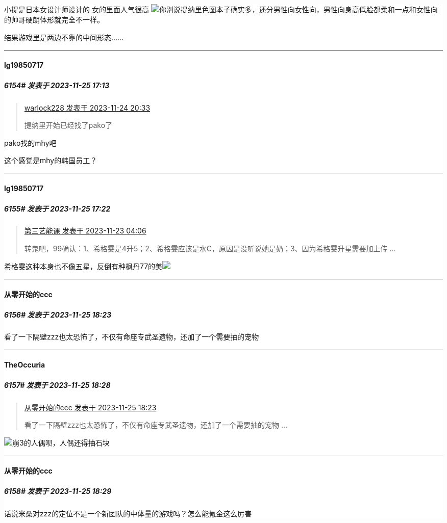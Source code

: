小提是日本女设计师设计的 女的里面人气很高</blockquote>
<img src="https://static.saraba1st.com/image/smiley/face2017/068.png" referrerpolicy="no-referrer">你别说提纳里色图本子确实多，还分男性向女性向，男性向身高低脸都柔和一点和女性向的帅哥硬朗体形就完全不一样。

结果游戏里是两边不靠的中间形态……


*****

####  lg19850717  
##### 6154#       发表于 2023-11-25 17:13

<blockquote><a href="httphttps://bbs.saraba1st.com/2b/forum.php?mod=redirect&amp;goto=findpost&amp;pid=63136777&amp;ptid=2159692" target="_blank">warlock228 发表于 2023-11-24 20:33</a>

提纳里开始已经找了pako了</blockquote>
pako找的mhy吧

这个感觉是mhy的韩国员工？

*****

####  lg19850717  
##### 6155#       发表于 2023-11-25 17:22

<blockquote><a href="httphttps://bbs.saraba1st.com/2b/forum.php?mod=redirect&amp;goto=findpost&amp;pid=63123685&amp;ptid=2159692" target="_blank">第三艺能课 发表于 2023-11-23 04:06</a>

转鬼吧，99确认：1、希格雯是4升5；2、希格雯应该是水C，原因是没听说她是奶；3、因为希格雯升星需要加上传 ...</blockquote>
希格雯这种本身也不像五星，反倒有种枫丹77的美<img src="https://static.saraba1st.com/image/smiley/face2017/034.png" referrerpolicy="no-referrer">


*****

####  从零开始的ccc  
##### 6156#       发表于 2023-11-25 18:23

看了一下隔壁zzz也太恐怖了，不仅有命座专武圣遗物，还加了一个需要抽的宠物

*****

####  TheOccuria  
##### 6157#       发表于 2023-11-25 18:28

<blockquote><a href="httphttps://bbs.saraba1st.com/2b/forum.php?mod=redirect&amp;goto=findpost&amp;pid=63137498&amp;ptid=2159692" target="_blank">从零开始的ccc 发表于 2023-11-25 18:23</a>

看了一下隔壁zzz也太恐怖了，不仅有命座专武圣遗物，还加了一个需要抽的宠物 ...</blockquote>
<img src="https://static.saraba1st.com/image/smiley/face2017/067.png" referrerpolicy="no-referrer">崩3的人偶呗，人偶还得抽石块

*****

####  从零开始的ccc  
##### 6158#       发表于 2023-11-25 18:29

话说米桑对zzz的定位不是一个新团队的中体量的游戏吗？怎么能氪金这么厉害
